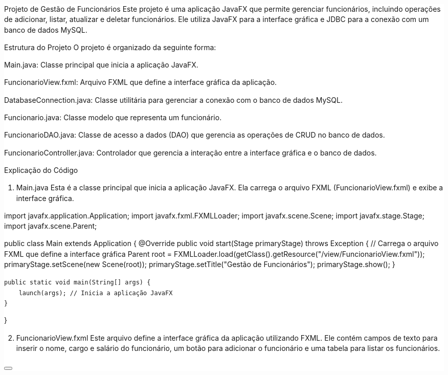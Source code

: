 Projeto de Gestão de Funcionários
Este projeto é uma aplicação JavaFX que permite gerenciar funcionários, incluindo operações de adicionar, listar, atualizar e deletar funcionários. Ele utiliza JavaFX para a interface gráfica e JDBC para a conexão com um banco de dados MySQL.

Estrutura do Projeto
O projeto é organizado da seguinte forma:

Main.java: Classe principal que inicia a aplicação JavaFX.

FuncionarioView.fxml: Arquivo FXML que define a interface gráfica da aplicação.

DatabaseConnection.java: Classe utilitária para gerenciar a conexão com o banco de dados MySQL.

Funcionario.java: Classe modelo que representa um funcionário.

FuncionarioDAO.java: Classe de acesso a dados (DAO) que gerencia as operações de CRUD no banco de dados.

FuncionarioController.java: Controlador que gerencia a interação entre a interface gráfica e o banco de dados.

Explicação do Código
1. Main.java
Esta é a classe principal que inicia a aplicação JavaFX. Ela carrega o arquivo FXML (FuncionarioView.fxml) e exibe a interface gráfica.


import javafx.application.Application;
import javafx.fxml.FXMLLoader;
import javafx.scene.Scene;
import javafx.stage.Stage;
import javafx.scene.Parent;

public class Main extends Application {
    @Override
    public void start(Stage primaryStage) throws Exception {
        // Carrega o arquivo FXML que define a interface gráfica
        Parent root = FXMLLoader.load(getClass().getResource("/view/FuncionarioView.fxml"));
        primaryStage.setScene(new Scene(root));
        primaryStage.setTitle("Gestão de Funcionários");
        primaryStage.show();
    }

    public static void main(String[] args) {
        launch(args); // Inicia a aplicação JavaFX
    }
}


2. FuncionarioView.fxml
Este arquivo define a interface gráfica da aplicação utilizando FXML. Ele contém campos de texto para inserir o nome, cargo e salário do funcionário, um botão para adicionar o funcionário e uma tabela para listar os funcionários.


<VBox alignment="CENTER" maxHeight="-Infinity" maxWidth="-Infinity" minHeight="-Infinity" minWidth="-Infinity" prefHeight="400.0" prefWidth="900.0" spacing="10" xmlns="http://javafx.com/javafx/23.0.1" xmlns:fx="http://javafx.com/fxml/1" fx:controller="controller.FuncionarioController">
    <Label text="Gestão de Funcionários" />
    <TextField fx:id="txtNome" prefHeight="26.0" prefWidth="659.0" promptText="Nome" />
    <TextField fx:id="txtCargo" promptText="Cargo" />
    <TextField fx:id="txtSalario" promptText="Salário" />
    <Button onAction="#adicionarFuncionario" text="Adicionar" />
    <TableView fx:id="tabelaFuncionarios">
        <columns>
            <TableColumn fx:id="colId" text="ID" />
            <TableColumn fx:id="colNome" text="Nome" />
            <TableColumn fx:id="colCargo" text="Cargo" />
            <TableColumn fx:id="colSalario" text="Salário" />
        </columns>